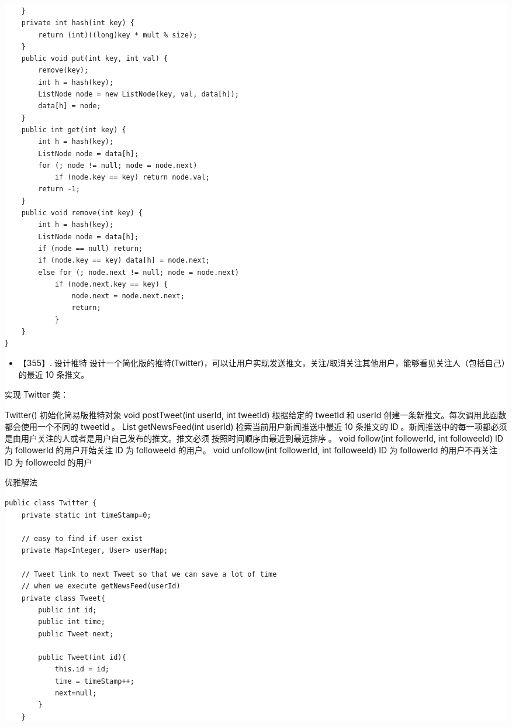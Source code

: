 ```
    }
    private int hash(int key) {
        return (int)((long)key * mult % size);
    }
    public void put(int key, int val) {
        remove(key);
        int h = hash(key);
        ListNode node = new ListNode(key, val, data[h]);
        data[h] = node;
    }
    public int get(int key) {
        int h = hash(key);
        ListNode node = data[h];
        for (; node != null; node = node.next)
            if (node.key == key) return node.val;
        return -1;
    }
    public void remove(int key) {
        int h = hash(key);
        ListNode node = data[h];
        if (node == null) return;
        if (node.key == key) data[h] = node.next;
        else for (; node.next != null; node = node.next)
            if (node.next.key == key) {
                node.next = node.next.next;
                return;
            }
    }
}
```


* 【355】. 设计推特
设计一个简化版的推特(Twitter)，可以让用户实现发送推文，关注/取消关注其他用户，能够看见关注人（包括自己）的最近 10 条推文。

实现 Twitter 类：

Twitter() 初始化简易版推特对象
void postTweet(int userId, int tweetId) 根据给定的 tweetId 和 userId 创建一条新推文。每次调用此函数都会使用一个不同的 tweetId 。
List<Integer> getNewsFeed(int userId) 检索当前用户新闻推送中最近  10 条推文的 ID 。新闻推送中的每一项都必须是由用户关注的人或者是用户自己发布的推文。推文必须 按照时间顺序由最近到最远排序 。
void follow(int followerId, int followeeId) ID 为 followerId 的用户开始关注 ID 为 followeeId 的用户。
void unfollow(int followerId, int followeeId) ID 为 followerId 的用户不再关注 ID 为 followeeId 的用户


优雅解法
```
public class Twitter {
	private static int timeStamp=0;

	// easy to find if user exist
	private Map<Integer, User> userMap;

	// Tweet link to next Tweet so that we can save a lot of time
	// when we execute getNewsFeed(userId)
	private class Tweet{
		public int id;
		public int time;
		public Tweet next;

		public Tweet(int id){
			this.id = id;
			time = timeStamp++;
			next=null;
		}
	}
```